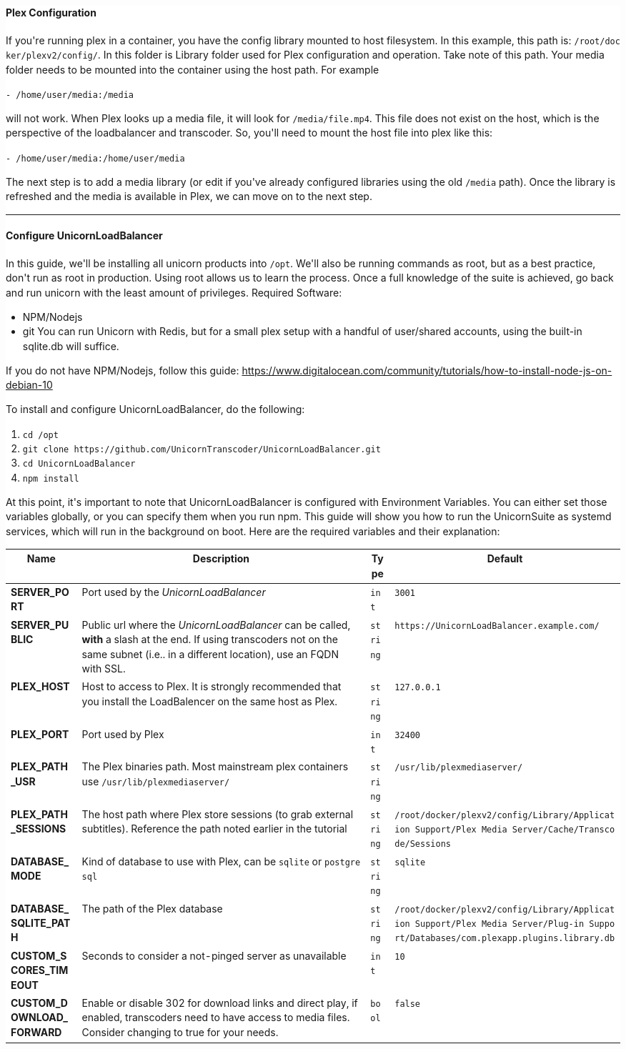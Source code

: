 #### Plex Configuration
If you're running plex in a container, you have the config library mounted to host filesystem. In this example, this path is: `/root/docker/plexv2/config/`. In this folder is Library folder used for Plex configuration and operation. Take note of this path.
Your media folder needs to be mounted into the container using the host path. For example 
```
- /home/user/media:/media
```
will not work. When Plex looks up a media file, it will look for `/media/file.mp4`. This file does not exist on the host, which is the perspective of the loadbalancer and transcoder. So, you'll need to mount the host file into plex like this:
```
- /home/user/media:/home/user/media
```
The next step is to add a media library (or edit if you've already configured libraries using the old `/media` path). Once the library is refreshed and the media is available in Plex, we can move on to the next step. 

-----

#### Configure UnicornLoadBalancer
In this guide, we'll be installing all unicorn products into `/opt`. We'll also be running commands as root, but as a best practice, don't run as root in production. Using root allows us to learn the process. Once a full knowledge of the suite is achieved, go back and run unicorn with the least amount of privileges. 
Required Software:
* NPM/Nodejs
* git
You can run Unicorn with Redis, but for a small plex setup with a handful of user/shared accounts, using the built-in sqlite.db will suffice.

If you do not have NPM/Nodejs, follow this guide: https://www.digitalocean.com/community/tutorials/how-to-install-node-js-on-debian-10

To install and configure UnicornLoadBalancer, do the following:
1. `cd /opt`
2. `git clone https://github.com/UnicornTranscoder/UnicornLoadBalancer.git`
3. `cd UnicornLoadBalancer`
4. `npm install`

At this point, it's important to note that UnicornLoadBalancer is configured with Environment Variables. You can either set those variables globally, or you can specify them when you run npm. This guide will show you how to run the UnicornSuite as systemd services, which will run in the background on boot. Here are the required variables and their explanation:

| Name | Description | Type | Default |
| ----------------- | ------------------------------------------------------------ | ------| ------- |
| **SERVER_PORT** | Port used by the *UnicornLoadBalancer* | `int` | `3001` |
| **SERVER_PUBLIC** | Public url where the *UnicornLoadBalancer* can be called, **with** a slash at the end. If using transcoders not on the same subnet (i.e.. in a different location), use an FQDN with SSL. | `string` | `https://UnicornLoadBalancer.example.com/` |
| **PLEX_HOST** | Host to access to Plex. It is strongly recommended that you install the LoadBalencer on the same host as Plex. | `string` | `127.0.0.1` | 
| **PLEX_PORT** | Port used by Plex | `int` | `32400` | 
| **PLEX_PATH_USR** | The Plex binaries path. Most mainstream plex containers use `/usr/lib/plexmediaserver/` | `string` | `/usr/lib/plexmediaserver/` | 
| **PLEX_PATH_SESSIONS** | The host path where Plex store sessions (to grab external subtitles). Reference the path noted earlier in the tutorial | `string` | `/root/docker/plexv2/config/Library/Application Support/Plex Media Server/Cache/Transcode/Sessions` | 
| **DATABASE_MODE** | Kind of database to use with Plex, can be `sqlite` or `postgresql` | `string` | `sqlite` |
| **DATABASE_SQLITE_PATH** | The path of the Plex database | `string` | `/root/docker/plexv2/config/Library/Application Support/Plex Media Server/Plug-in Support/Databases/com.plexapp.plugins.library.db` |
| **CUSTOM_SCORES_TIMEOUT** | Seconds to consider a not-pinged server as unavailable | `int` | `10` | 
| **CUSTOM_DOWNLOAD_FORWARD** | Enable or disable 302 for download links and direct play, if enabled, transcoders need to have access to media files. Consider changing to true for your needs. | `bool` | `false` | 
